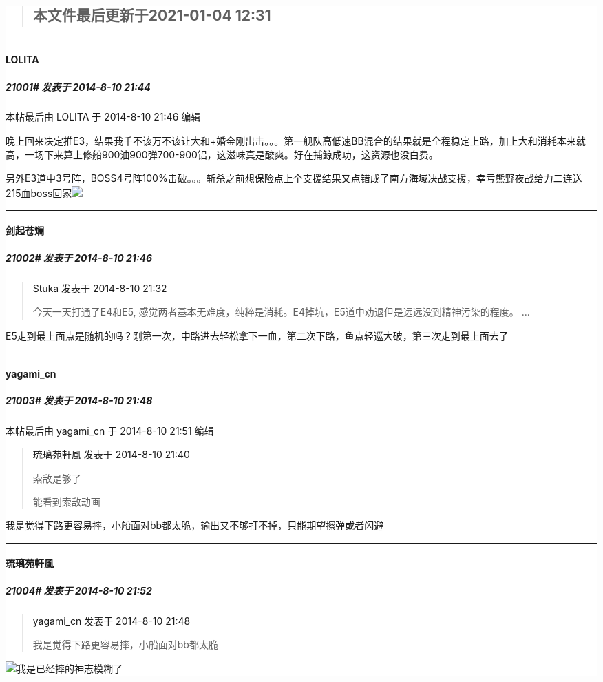 > ## **本文件最后更新于2021-01-04 12:31** 


*****

####  LOLITA  
##### 21001#       发表于 2014-8-10 21:44


 本帖最后由 LOLITA 于 2014-8-10 21:46 编辑 

晚上回来决定推E3，结果我千不该万不该让大和+婚金刚出击。。。第一舰队高低速BB混合的结果就是全程稳定上路，加上大和消耗本来就高，一场下来算上修船900油900弹700-900铝，这滋味真是酸爽。好在捕鲸成功，这资源也没白费。

另外E3道中3号阵，BOSS4号阵100%击破。。。斩杀之前想保险点上个支援结果又点错成了南方海域决战支援，幸亏熊野夜战给力二连送215血boss回家<img src="https://static.saraba1st.com/image/smiley/face/12.gif" referrerpolicy="no-referrer">


*****

####  剑起苍斓  
##### 21002#       发表于 2014-8-10 21:46


<blockquote><a href="httphttps://bbs.saraba1st.com/2b/forum.php?mod=redirect&amp;goto=findpost&amp;pid=26287985&amp;ptid=930880" target="_blank">Stuka 发表于 2014-8-10 21:32</a>

今天一天打通了E4和E5, 感觉两者基本无难度，纯粹是消耗。E4掉坑，E5道中劝退但是远远没到精神污染的程度。 ...</blockquote>
E5走到最上面点是随机的吗？刚第一次，中路进去轻松拿下一血，第二次下路，鱼点轻巡大破，第三次走到最上面去了


*****

####  yagami_cn  
##### 21003#       发表于 2014-8-10 21:48


 本帖最后由 yagami_cn 于 2014-8-10 21:51 编辑 
<blockquote><a href="httphttps://bbs.saraba1st.com/2b/forum.php?mod=redirect&amp;goto=findpost&amp;pid=26288058&amp;ptid=930880" target="_blank">琉璃苑軒風 发表于 2014-8-10 21:40</a>

索敌是够了


能看到索敌动画</blockquote>

我是觉得下路更容易摔，小船面对bb都太脆，输出又不够打不掉，只能期望擦弹或者闪避


*****

####  琉璃苑軒風  
##### 21004#       发表于 2014-8-10 21:52


<blockquote><a href="httphttps://bbs.saraba1st.com/2b/forum.php?mod=redirect&amp;goto=findpost&amp;pid=26288148&amp;ptid=930880" target="_blank">yagami_cn 发表于 2014-8-10 21:48</a>

我是觉得下路更容易摔，小船面对bb都太脆</blockquote>
<img src="https://static.saraba1st.com/image/smiley/face/06.gif" referrerpolicy="no-referrer">我是已经摔的神志模糊了

